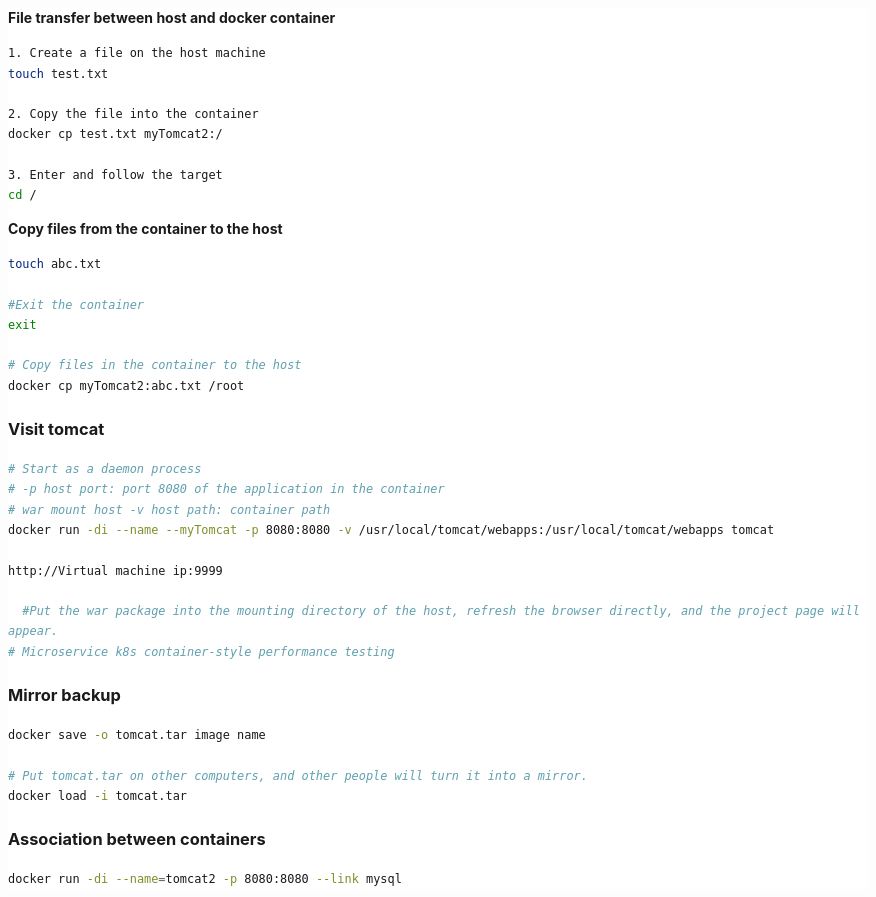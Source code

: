 **File transfer between host and docker container**

```bash
1. Create a file on the host machine
touch test.txt

2. Copy the file into the container
docker cp test.txt myTomcat2:/

3. Enter and follow the target
cd /
```

**Copy files from the container to the host**

```bash
touch abc.txt

#Exit the container
exit

# Copy files in the container to the host
docker cp myTomcat2:abc.txt /root
```

### Visit tomcat

```bash
# Start as a daemon process
# -p host port: port 8080 of the application in the container
# war mount host -v host path: container path
docker run -di --name --myTomcat -p 8080:8080 -v /usr/local/tomcat/webapps:/usr/local/tomcat/webapps tomcat

http://Virtual machine ip:9999

  #Put the war package into the mounting directory of the host, refresh the browser directly, and the project page will appear.
# Microservice k8s container-style performance testing
```

### Mirror backup

```bash
docker save -o tomcat.tar image name

# Put tomcat.tar on other computers, and other people will turn it into a mirror.
docker load -i tomcat.tar
```

### Association between containers

```bash
docker run -di --name=tomcat2 -p 8080:8080 --link mysql
```
